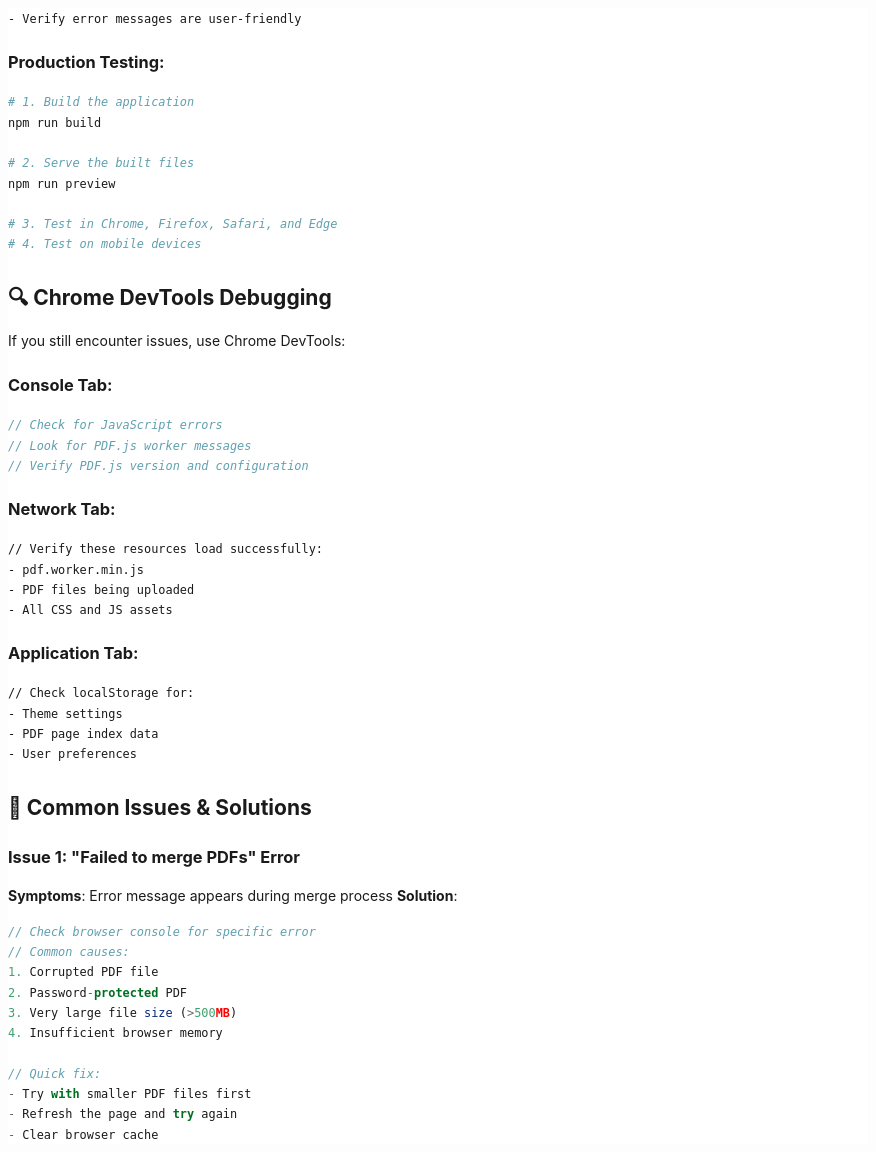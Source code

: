 ```bash
- Verify error messages are user-friendly
```

### **Production Testing:**
```bash
# 1. Build the application
npm run build

# 2. Serve the built files
npm run preview

# 3. Test in Chrome, Firefox, Safari, and Edge
# 4. Test on mobile devices
```

## 🔍 **Chrome DevTools Debugging**

If you still encounter issues, use Chrome DevTools:

### **Console Tab:**
```javascript
// Check for JavaScript errors
// Look for PDF.js worker messages
// Verify PDF.js version and configuration
```

### **Network Tab:**
```
// Verify these resources load successfully:
- pdf.worker.min.js
- PDF files being uploaded
- All CSS and JS assets
```

### **Application Tab:**
```
// Check localStorage for:
- Theme settings
- PDF page index data
- User preferences
```

## 🚨 **Common Issues & Solutions**

### **Issue 1: "Failed to merge PDFs" Error**
**Symptoms**: Error message appears during merge process
**Solution**:
```javascript
// Check browser console for specific error
// Common causes:
1. Corrupted PDF file
2. Password-protected PDF
3. Very large file size (>500MB)
4. Insufficient browser memory

// Quick fix:
- Try with smaller PDF files first
- Refresh the page and try again
- Clear browser cache
```
